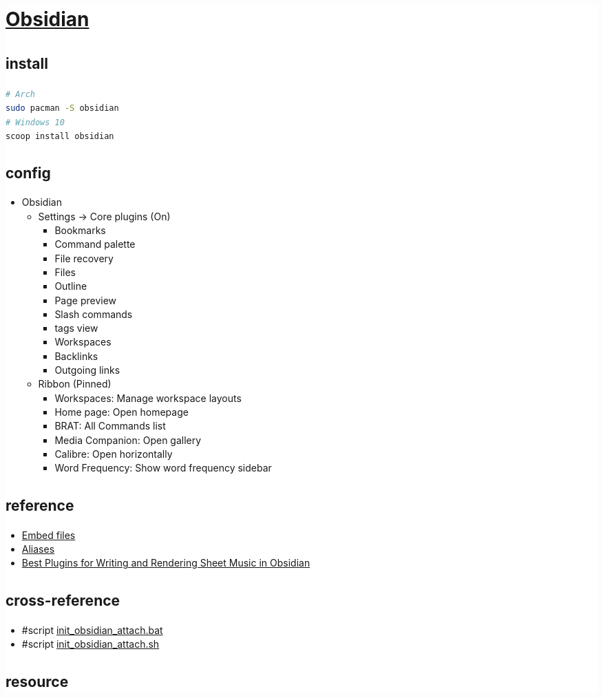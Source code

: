 # [Obsidian](https://obsidian.md/)

## install

```sh
# Arch
sudo pacman -S obsidian
# Windows 10
scoop install obsidian
```

## config

- Obsidian
	- Settings → Core plugins (On)
		- Bookmarks
		- Command palette
		- File recovery
		- Files
		- Outline
		- Page preview
		- Slash commands
		- tags view
		- Workspaces
		- Backlinks
		- Outgoing links
	- Ribbon (Pinned)
		- Workspaces: Manage workspace layouts
		- Home page: Open homepage
		- BRAT: All Commands list
		- Media Companion: Open gallery
		- Calibre: Open horizontally
		- Word Frequency: Show word frequency sidebar

## reference

- [Embed files](https://help.obsidian.md/embeds)
- [Aliases](https://help.obsidian.md/aliases)
- [Best Plugins for Writing and Rendering Sheet Music in Obsidian](https://www.obsidianstats.com/posts/2025-05-14-music-notation-plugins)

## cross-reference

- #script [init_obsidian_attach.bat](https://github.com/scillidan/Shell/blob/main/opt/init_obsidian_attach.bat)
- #script [init_obsidian_attach.sh](https://github.com/scillidan/Shell/blob/main/opt/init_obsidian_attach.sh)

## resource
